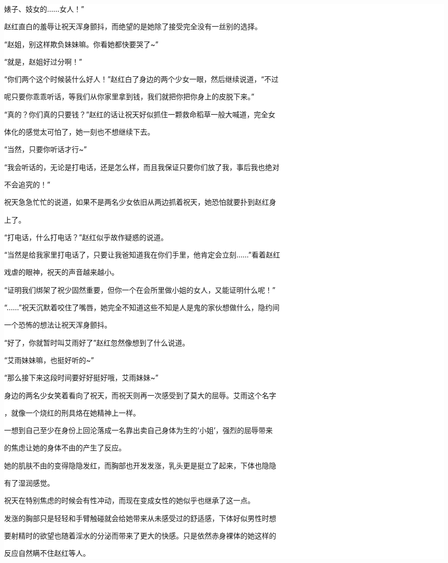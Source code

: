 婊子、妓女的……女人！”

赵红直白的羞辱让祝天浑身颤抖，而绝望的是她除了接受完全没有一丝别的选择。

“赵姐，别这样欺负妹妹嘛。你看她都快要哭了~”

“就是，赵姐好过分啊！”

“你们两个这个时候装什么好人！”赵红白了身边的两个少女一眼，然后继续说道，“不过

呢只要你乖乖听话，等我们从你家里拿到钱，我们就把你把你身上的皮脱下来。”

“真的？你们真的只要钱？”赵红的话让祝天好似抓住一颗救命稻草一般大喊道，完全女

体化的感觉太可怕了，她一刻也不想继续下去。

“当然，只要你听话才行~”

“我会听话的，无论是打电话，还是怎么样，而且我保证只要你们放了我，事后我也绝对

不会追究的！”

祝天急急忙忙的说道，如果不是两名少女依旧从两边抓着祝天，她恐怕就要扑到赵红身

上了。

“打电话，什么打电话？”赵红似乎故作疑惑的说道。

“当然是给我家里打电话了，只要让我爸知道我在你们手里，他肯定会立刻……”看着赵红

戏虐的眼神，祝天的声音越来越小。

“证明我们绑架了祝少固然重要，但你一个在会所里做小姐的女人，又能证明什么呢！”



“……”祝天沉默着咬住了嘴唇，她完全不知道这些不知是人是鬼的家伙想做什么，隐约间

一个恐怖的想法让祝天浑身颤抖。

“好了，你就暂时叫艾雨好了”赵红忽然像想到了什么说道。

“艾雨妹妹嘛，也挺好听的~”

“那么接下来这段时间要好好挺好哦，艾雨妹妹~”

身边的两名少女笑着看向了祝天，而祝天则再一次感受到了莫大的屈辱。艾雨这个名字

，就像一个烧红的刑具烙在她精神上一样。

一想到自己至少在身份上回沦落成一名靠出卖自己身体为生的‘小姐’，强烈的屈辱带来

的焦虑让她的身体不由的产生了反应。

她的肌肤不由的变得隐隐发红，而胸部也开发发涨，乳头更是挺立了起来，下体也隐隐

有了湿润感觉。

祝天在特别焦虑的时候会有性冲动，而现在变成女性的她似乎也继承了这一点。

发涨的胸部只是轻轻和手臂触碰就会给她带来从未感受过的舒适感，下体好似男性时想

要射精时的欲望也随着淫水的分泌而带来了更大的快感。只是依然赤身裸体的她这样的

反应自然瞒不住赵红等人。

